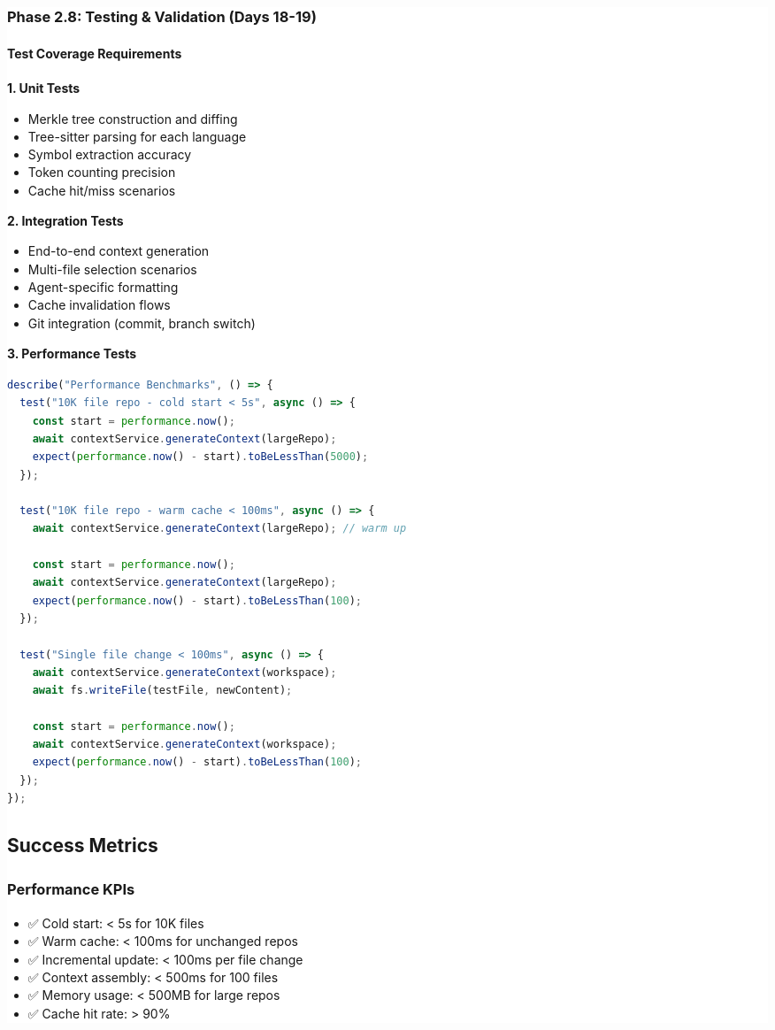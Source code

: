 ### Phase 2.8: Testing & Validation (Days 18-19)

#### Test Coverage Requirements

**1. Unit Tests**
- Merkle tree construction and diffing
- Tree-sitter parsing for each language
- Symbol extraction accuracy
- Token counting precision
- Cache hit/miss scenarios

**2. Integration Tests**
- End-to-end context generation
- Multi-file selection scenarios
- Agent-specific formatting
- Cache invalidation flows
- Git integration (commit, branch switch)

**3. Performance Tests**
```typescript
describe("Performance Benchmarks", () => {
  test("10K file repo - cold start < 5s", async () => {
    const start = performance.now();
    await contextService.generateContext(largeRepo);
    expect(performance.now() - start).toBeLessThan(5000);
  });
  
  test("10K file repo - warm cache < 100ms", async () => {
    await contextService.generateContext(largeRepo); // warm up
    
    const start = performance.now();
    await contextService.generateContext(largeRepo);
    expect(performance.now() - start).toBeLessThan(100);
  });
  
  test("Single file change < 100ms", async () => {
    await contextService.generateContext(workspace);
    await fs.writeFile(testFile, newContent);
    
    const start = performance.now();
    await contextService.generateContext(workspace);
    expect(performance.now() - start).toBeLessThan(100);
  });
});
```

## Success Metrics

### Performance KPIs
- ✅ Cold start: < 5s for 10K files
- ✅ Warm cache: < 100ms for unchanged repos
- ✅ Incremental update: < 100ms per file change
- ✅ Context assembly: < 500ms for 100 files
- ✅ Memory usage: < 500MB for large repos
- ✅ Cache hit rate: > 90%
